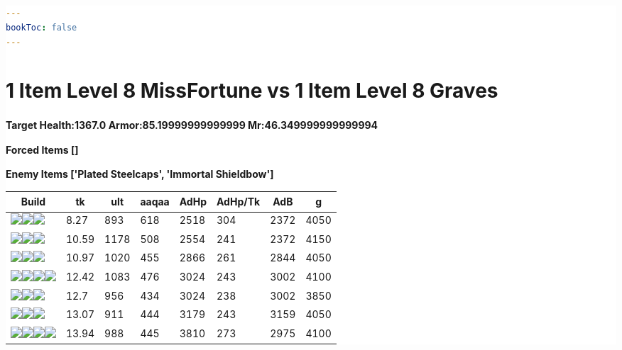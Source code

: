 ```yaml
---
bookToc: false
---
```


# 1 Item Level 8 MissFortune vs 1 Item Level 8 Graves

**Target Health:1367.0 Armor:85.19999999999999 Mr:46.349999999999994**


**Forced Items []**


**Enemy Items ['Plated Steelcaps', 'Immortal Shieldbow']**




Build | tk | ult | aaqaa | AdHp | AdHp/Tk | AdB | g
-|-|-|-|-|-|-|-
![](/item/3153.png)![](/item/1001.png)![](/item/1055.png)|8.27|893|618|2518|304|2372|4050
![](/item/3074.png)![](/item/1001.png)![](/item/1055.png)|10.59|1178|508|2554|241|2372|4150
![](/item/6631.png)![](/item/1001.png)![](/item/1055.png)|10.97|1020|455|2866|261|2844|4050
![](/item/3181.png)![](/item/1001.png)![](/item/1055.png)![](/item/1036.png)|12.42|1083|476|3024|243|3002|4100
![](/item/3071.png)![](/item/1001.png)![](/item/1055.png)|12.7|956|434|3024|238|3002|3850
![](/item/3748.png)![](/item/1001.png)![](/item/1055.png)|13.07|911|444|3179|243|3159|4050
![](/item/3026.png)![](/item/1001.png)![](/item/1055.png)![](/item/1036.png)|13.94|988|445|3810|273|2975|4100






































